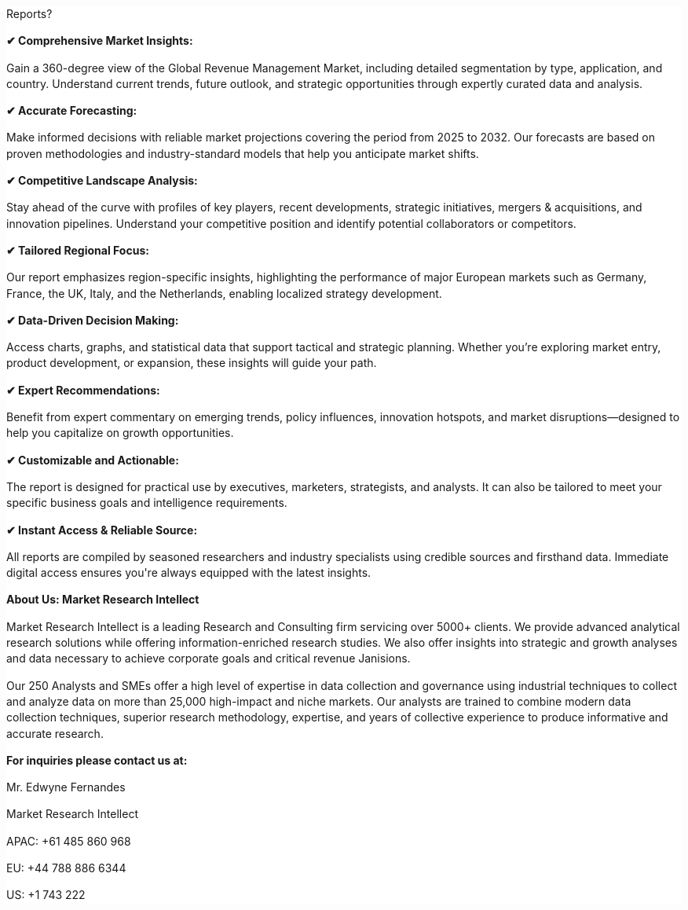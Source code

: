Reports?</h2><p><strong>✔ Comprehensive Market Insights:</strong></p><p>Gain a 360-degree view of the Global Revenue Management Market, including detailed segmentation by type, application, and country. Understand current trends, future outlook, and strategic opportunities through expertly curated data and analysis.</p><p><strong>✔ Accurate Forecasting:</strong></p><p>Make informed decisions with reliable market projections covering the period from 2025 to 2032. Our forecasts are based on proven methodologies and industry-standard models that help you anticipate market shifts.</p><p><strong>✔ Competitive Landscape Analysis:</strong></p><p>Stay ahead of the curve with profiles of key players, recent developments, strategic initiatives, mergers &amp; acquisitions, and innovation pipelines. Understand your competitive position and identify potential collaborators or competitors.</p><p><strong>✔ Tailored Regional Focus:</strong></p><p>Our report emphasizes region-specific insights, highlighting the performance of major European markets such as Germany, France, the UK, Italy, and the Netherlands, enabling localized strategy development.</p><p><strong>✔ Data-Driven Decision Making:</strong></p><p>Access charts, graphs, and statistical data that support tactical and strategic planning. Whether you&rsquo;re exploring market entry, product development, or expansion, these insights will guide your path.</p><p><strong>✔ Expert Recommendations:</strong></p><p>Benefit from expert commentary on emerging trends, policy influences, innovation hotspots, and market disruptions&mdash;designed to help you capitalize on growth opportunities.</p><p><strong>✔ Customizable and Actionable:</strong></p><p>The report is designed for practical use by executives, marketers, strategists, and analysts. It can also be tailored to meet your specific business goals and intelligence requirements.</p><p><strong>✔ Instant Access &amp; Reliable Source:</strong></p><p>All reports are compiled by seasoned researchers and industry specialists using credible sources and firsthand data. Immediate digital access ensures you're always equipped with the latest insights.</p><p><strong><span class="font-[700]">About Us: Market Research Intellect</span></strong></p><p><span class="">Market Research Intellect is a leading Research and Consulting firm servicing over 5000+ clients. We provide advanced analytical research solutions while offering information-enriched research studies.&nbsp;</span>We also offer insights into strategic and growth analyses and data necessary to achieve corporate goals and critical revenue Janisions.</p><p><span class="">Our 250 Analysts and SMEs offer a high level of expertise in data collection and governance using industrial techniques to collect and analyze data on more than 25,000 high-impact and niche markets. Our analysts are trained to combine modern data collection techniques, superior research methodology, expertise, and years of collective experience to produce informative and accurate research.</span></p><p><strong>For inquiries please contact us at:</strong></p><p>Mr. Edwyne Fernandes</p><p>Market Research Intellect</p><p>APAC: +61 485 860 968</p><p>EU: +44 788 886 6344</p><p>US: +1 743 222